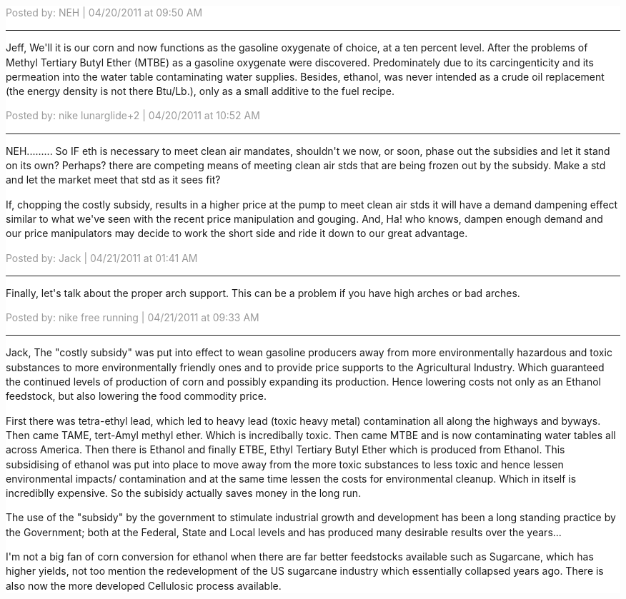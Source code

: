 <span style="color:#999">Posted by: NEH | 04/20/2011 at 09:50 AM</span>

---

Jeff, We'll it is our corn and now functions as the gasoline oxygenate of choice, at a ten percent level. After the problems of Methyl Tertiary Butyl Ether (MTBE) as a gasoline oxygenate were discovered. Predominately due to its carcingenticity and its permeation into the water table contaminating water supplies. Besides, ethanol, was never intended as a crude oil replacement (the energy density is not there Btu/Lb.), only as a small additive to the fuel recipe. 

<span style="color:#999">Posted by: nike lunarglide+2 | 04/20/2011 at 10:52 AM</span>

---

NEH......... So IF eth is necessary to meet clean air mandates, shouldn't we now, or soon, phase out the subsidies and let it stand on its own?  Perhaps? there are competing means of meeting clean air stds that are being frozen out by the subsidy.  Make a std and let the market meet that std as it sees fit? 

If, chopping the costly subsidy, results in a higher price at the pump to meet clean air stds it will have a demand dampening effect similar to what we've seen with the recent price manipulation and gouging.  And, Ha! who knows, dampen enough demand and our price manipulators may decide to work the short side and ride it down to our great advantage. 

<span style="color:#999">Posted by: Jack  | 04/21/2011 at 01:41 AM</span>

---

Finally, let's talk about the proper arch support. This can be a problem if you have high arches or bad arches.

<span style="color:#999">Posted by: nike free running | 04/21/2011 at 09:33 AM</span>

---

Jack, The "costly subsidy" was put into effect to wean gasoline producers away from more environmentally hazardous and toxic substances to more environmentally friendly ones and to provide price supports to the Agricultural Industry. Which guaranteed the continued levels of production of corn and possibly expanding its production. Hence lowering costs not only as an Ethanol feedstock, but also lowering the food commodity price.  

First there was tetra-ethyl lead, which led to heavy lead (toxic heavy metal) contamination all along the highways and byways. Then came TAME, tert-Amyl methyl ether. Which is incredibally toxic. Then came MTBE and is now contaminating water tables all across America. Then there is Ethanol and finally ETBE, Ethyl Tertiary Butyl Ether which is produced from Ethanol. This subsidising of ethanol was put into place to move away from the more toxic substances to less toxic and hence lessen environmental impacts/ contamination and at the same time lessen the costs for environmental cleanup. Which in itself is incrediblly expensive. So the subisidy actually saves money in the long run.

The use of the "subsidy" by the government to stimulate industrial growth and development has been a long standing practice by the Government; both at the Federal, State and Local levels and has produced many desirable results over the years...

I'm not a big fan of corn conversion for ethanol when there are far better feedstocks available such as Sugarcane, which has higher yields, not too mention the redevelopment of the US sugarcane industry which essentially collapsed years ago. There is also now the more developed Cellulosic process available.   
